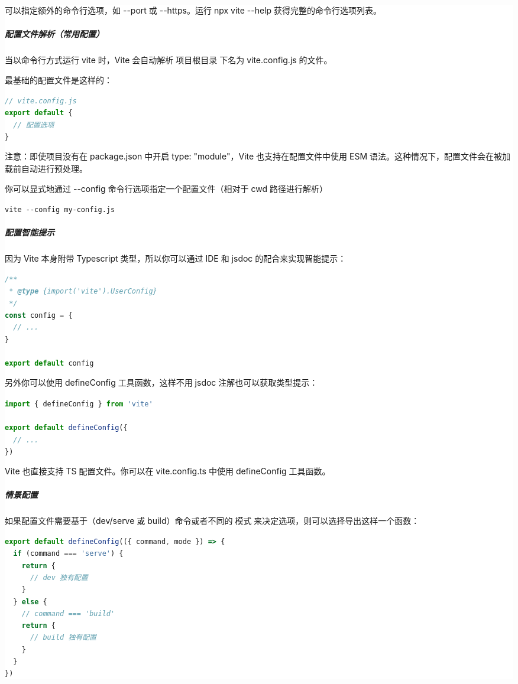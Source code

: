 可以指定额外的命令行选项，如 --port 或 --https。运行 npx vite --help 获得完整的命令行选项列表。

##### 配置文件解析（常用配置）

当以命令行方式运行 vite 时，Vite 会自动解析 项目根目录 下名为 vite.config.js 的文件。

最基础的配置文件是这样的：

```js
// vite.config.js
export default {
  // 配置选项
}
```

注意：即使项目没有在 package.json 中开启 type: "module"，Vite 也支持在配置文件中使用 ESM 语法。这种情况下，配置文件会在被加载前自动进行预处理。

你可以显式地通过 --config 命令行选项指定一个配置文件（相对于 cwd 路径进行解析）

```
vite --config my-config.js
```

##### 配置智能提示

因为 Vite 本身附带 Typescript 类型，所以你可以通过 IDE 和 jsdoc 的配合来实现智能提示：

```js
/**
 * @type {import('vite').UserConfig}
 */
const config = {
  // ...
}

export default config
```

另外你可以使用 defineConfig 工具函数，这样不用 jsdoc 注解也可以获取类型提示：

```js
import { defineConfig } from 'vite'

export default defineConfig({
  // ...
})
```

Vite 也直接支持 TS 配置文件。你可以在 vite.config.ts 中使用 defineConfig 工具函数。

##### 情景配置

如果配置文件需要基于（dev/serve 或 build）命令或者不同的 模式 来决定选项，则可以选择导出这样一个函数：

```js
export default defineConfig(({ command, mode }) => {
  if (command === 'serve') {
    return {
      // dev 独有配置
    }
  } else {
    // command === 'build'
    return {
      // build 独有配置
    }
  }
})
```
